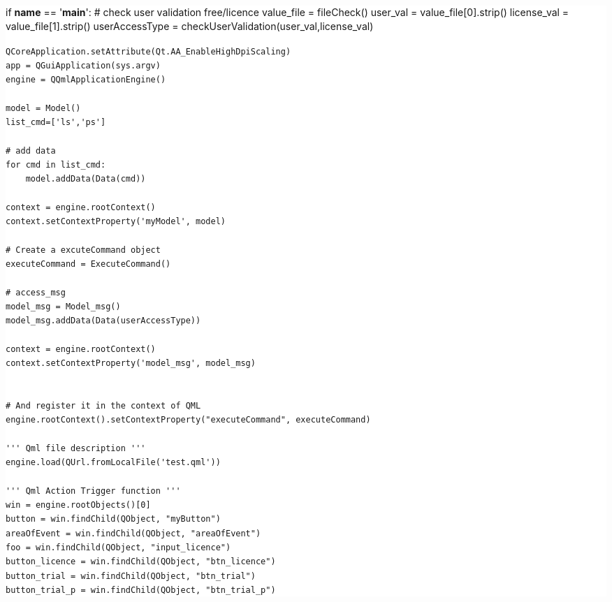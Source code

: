 

if __name__ == '__main__':
    # check user validation free/licence
    value_file = fileCheck()
    user_val = value_file[0].strip()
    license_val = value_file[1].strip()
    userAccessType = checkUserValidation(user_val,license_val)

    QCoreApplication.setAttribute(Qt.AA_EnableHighDpiScaling)
    app = QGuiApplication(sys.argv)
    engine = QQmlApplicationEngine()

    model = Model()
    list_cmd=['ls','ps']
    
    # add data
    for cmd in list_cmd:
        model.addData(Data(cmd))

    context = engine.rootContext()
    context.setContextProperty('myModel', model)
    
    # Create a excuteCommand object
    executeCommand = ExecuteCommand()
    
    # access_msg
    model_msg = Model_msg()
    model_msg.addData(Data(userAccessType))

    context = engine.rootContext()
    context.setContextProperty('model_msg', model_msg)


    # And register it in the context of QML
    engine.rootContext().setContextProperty("executeCommand", executeCommand)
   
    ''' Qml file description '''
    engine.load(QUrl.fromLocalFile('test.qml'))

    ''' Qml Action Trigger function '''
    win = engine.rootObjects()[0]
    button = win.findChild(QObject, "myButton")
    areaOfEvent = win.findChild(QObject, "areaOfEvent")
    foo = win.findChild(QObject, "input_licence")
    button_licence = win.findChild(QObject, "btn_licence")
    button_trial = win.findChild(QObject, "btn_trial")
    button_trial_p = win.findChild(QObject, "btn_trial_p")
